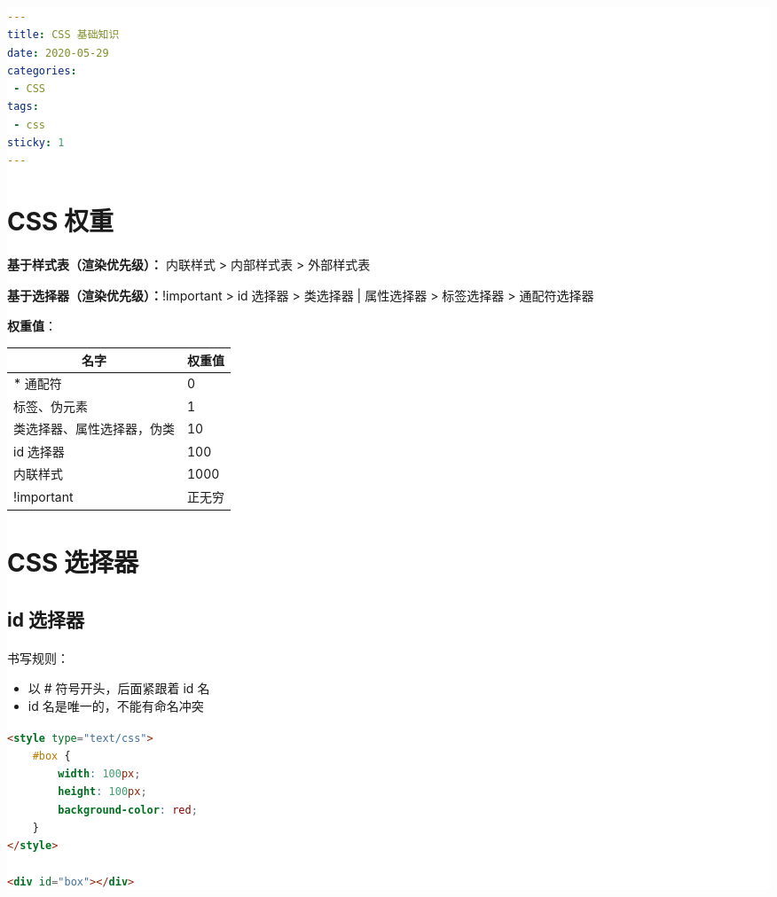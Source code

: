 ```yaml
---
title: CSS 基础知识
date: 2020-05-29
categories:
 - CSS
tags:
 - css
sticky: 1
---
```


# CSS 权重

**基于样式表（渲染优先级）：** 内联样式 > 内部样式表 > 外部样式表

**基于选择器（渲染优先级）：**!important > id 选择器 > 类选择器 | 属性选择器 > 标签选择器 > 通配符选择器

**权重值**：

| 名字                       | 权重值 |
| -------------------------- | ------ |
| * 通配符                   | 0      |
| 标签、伪元素               | 1      |
| 类选择器、属性选择器，伪类 | 10     |
| id 选择器                  | 100    |
| 内联样式                   | 1000   |
| !important                 | 正无穷 |



# CSS 选择器

## id 选择器

书写规则：

- 以 # 符号开头，后面紧跟着 id 名
- id 名是唯一的，不能有命名冲突

```html
<style type="text/css">
    #box {
        width: 100px;
        height: 100px;
        background-color: red;
    }
</style>

<div id="box"></div>
```
